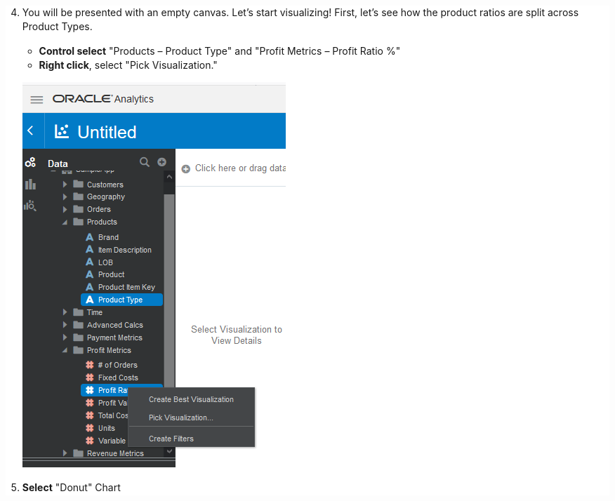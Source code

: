 4. You will be presented with an empty canvas. Let’s start visualizing! First, let’s see how the product ratios are split across Product Types.

    - **Control select** "Products – Product Type" and "Profit Metrics – Profit Ratio %"
    - **Right click**, select "Pick Visualization."

   ![](./images/asdvff4.png " ")

5. **Select** "Donut" Chart